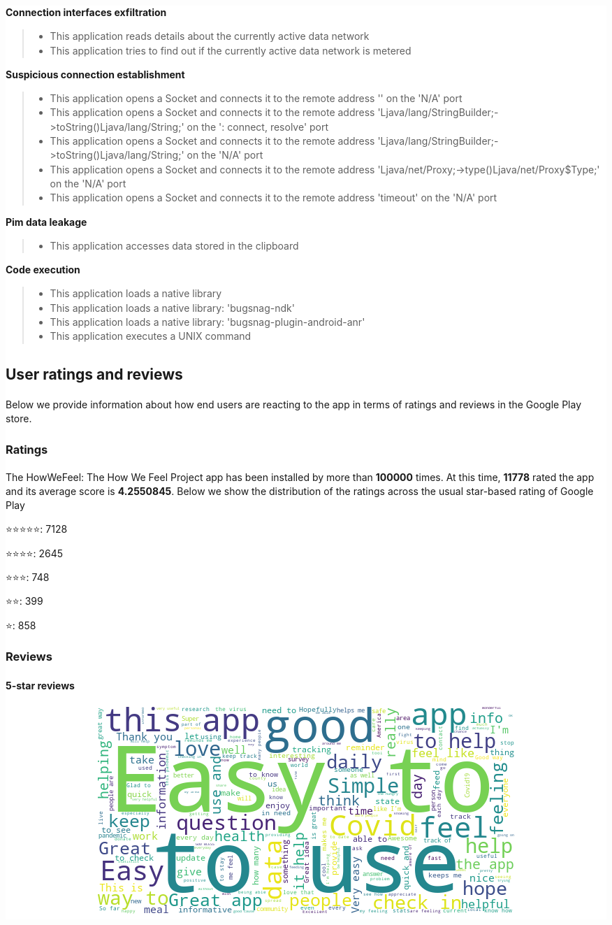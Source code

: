 **Connection interfaces exfiltration**
> - This application reads details about the currently active data network<br>
> - This application tries to find out if the currently active data network is metered<br>

**Suspicious connection establishment**
> - This application opens a Socket and connects it to the remote address '' on the 'N/A' port <br>
> - This application opens a Socket and connects it to the remote address 'Ljava/lang/StringBuilder;->toString()Ljava/lang/String;' on the ': connect, resolve' port <br>
> - This application opens a Socket and connects it to the remote address 'Ljava/lang/StringBuilder;->toString()Ljava/lang/String;' on the 'N/A' port <br>
> - This application opens a Socket and connects it to the remote address 'Ljava/net/Proxy;->type()Ljava/net/Proxy$Type;' on the 'N/A' port <br>
> - This application opens a Socket and connects it to the remote address 'timeout' on the 'N/A' port <br>

**Pim data leakage**
> - This application accesses data stored in the clipboard<br>

**Code execution**
> - This application loads a native library<br>
> - This application loads a native library: 'bugsnag-ndk'<br>
> - This application loads a native library: 'bugsnag-plugin-android-anr'<br>
> - This application executes a UNIX command<br>



## User ratings and reviews

Below we provide information about how end users are reacting to the app in terms of ratings and reviews in the Google Play store.

### Ratings

The HowWeFeel: The How We Feel Project app has been installed by more than **100000** times. At this time, **11778** rated the app and its average score is **4.2550845**. Below we show the distribution of the ratings across the usual star-based rating of Google Play

:star::star::star::star::star:: 7128

:star::star::star::star:: 2645

:star::star::star:: 748

:star::star:: 399

:star:: 858

### Reviews 

#### 5-star reviews

<p align="center">
<img src="5_star_reviews_wordcloud.png" alt="org.howwefeel 5 reviews"/>